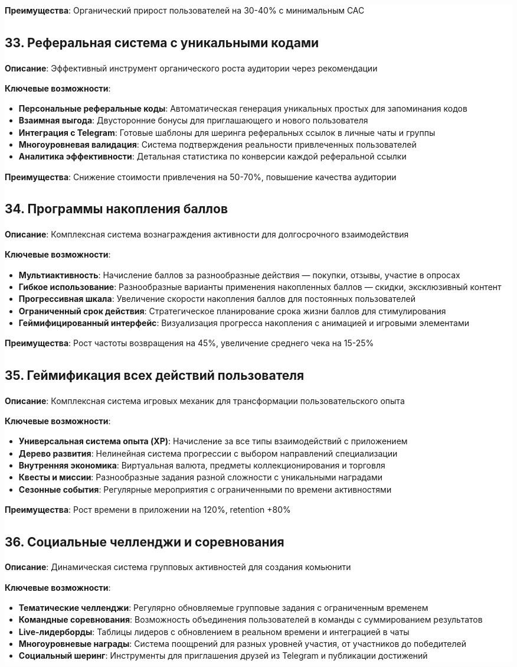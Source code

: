 **Преимущества**: Органический прирост пользователей на 30-40% с минимальным CAC

## 33. Реферальная система с уникальными кодами
**Описание**: Эффективный инструмент органического роста аудитории через рекомендации

**Ключевые возможности**:
- **Персональные реферальные коды**: Автоматическая генерация уникальных простых для запоминания кодов
- **Взаимная выгода**: Двусторонние бонусы для приглашающего и нового пользователя
- **Интеграция с Telegram**: Готовые шаблоны для шеринга реферальных ссылок в личные чаты и группы
- **Многоуровневая валидация**: Система подтверждения реальности привлеченных пользователей
- **Аналитика эффективности**: Детальная статистика по конверсии каждой реферальной ссылки

**Преимущества**: Снижение стоимости привлечения на 50-70%, повышение качества аудитории

## 34. Программы накопления баллов
**Описание**: Комплексная система вознаграждения активности для долгосрочного взаимодействия

**Ключевые возможности**:
- **Мультиактивность**: Начисление баллов за разнообразные действия — покупки, отзывы, участие в опросах
- **Гибкое использование**: Разнообразные варианты применения накопленных баллов — скидки, эксклюзивный контент
- **Прогрессивная шкала**: Увеличение скорости накопления баллов для постоянных пользователей
- **Ограниченный срок действия**: Стратегическое планирование срока жизни баллов для стимулирования
- **Геймифицированный интерфейс**: Визуализация прогресса накопления с анимацией и игровыми элементами

**Преимущества**: Рост частоты возвращения на 45%, увеличение среднего чека на 15-25%

## 35. Геймификация всех действий пользователя
**Описание**: Комплексная система игровых механик для трансформации пользовательского опыта

**Ключевые возможности**:
- **Универсальная система опыта (XP)**: Начисление за все типы взаимодействий с приложением
- **Дерево развития**: Нелинейная система прогрессии с выбором направлений специализации
- **Внутренняя экономика**: Виртуальная валюта, предметы коллекционирования и торговля
- **Квесты и миссии**: Разнообразные задания разной сложности с уникальными наградами
- **Сезонные события**: Регулярные мероприятия с ограниченными по времени активностями

**Преимущества**: Рост времени в приложении на 120%, retention +80%

## 36. Социальные челленджи и соревнования
**Описание**: Динамическая система групповых активностей для создания комьюнити

**Ключевые возможности**:
- **Тематические челленджи**: Регулярно обновляемые групповые задания с ограниченным временем
- **Командные соревнования**: Возможность объединения пользователей в команды с суммированием результатов
- **Live-лидерборды**: Таблицы лидеров с обновлением в реальном времени и интеграцией в чаты
- **Многоуровневые награды**: Система поощрений для разных уровней участия, от участников до победителей
- **Социальный шеринг**: Инструменты для приглашения друзей из Telegram и публикации достижений
